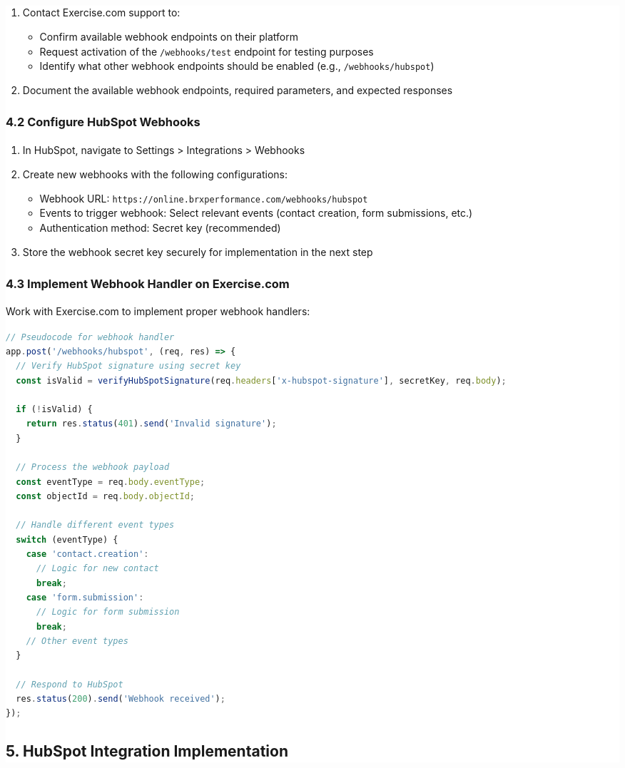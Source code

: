 1. Contact Exercise.com support to:
   - Confirm available webhook endpoints on their platform
   - Request activation of the `/webhooks/test` endpoint for testing purposes
   - Identify what other webhook endpoints should be enabled (e.g., `/webhooks/hubspot`)

2. Document the available webhook endpoints, required parameters, and expected responses

### 4.2 Configure HubSpot Webhooks

1. In HubSpot, navigate to Settings > Integrations > Webhooks
2. Create new webhooks with the following configurations:
   - Webhook URL: `https://online.brxperformance.com/webhooks/hubspot`
   - Events to trigger webhook: Select relevant events (contact creation, form submissions, etc.)
   - Authentication method: Secret key (recommended)

3. Store the webhook secret key securely for implementation in the next step

### 4.3 Implement Webhook Handler on Exercise.com

Work with Exercise.com to implement proper webhook handlers:

```javascript
// Pseudocode for webhook handler
app.post('/webhooks/hubspot', (req, res) => {
  // Verify HubSpot signature using secret key
  const isValid = verifyHubSpotSignature(req.headers['x-hubspot-signature'], secretKey, req.body);
  
  if (!isValid) {
    return res.status(401).send('Invalid signature');
  }
  
  // Process the webhook payload
  const eventType = req.body.eventType;
  const objectId = req.body.objectId;
  
  // Handle different event types
  switch (eventType) {
    case 'contact.creation':
      // Logic for new contact
      break;
    case 'form.submission':
      // Logic for form submission
      break;
    // Other event types
  }
  
  // Respond to HubSpot
  res.status(200).send('Webhook received');
});
```

## 5. HubSpot Integration Implementation
